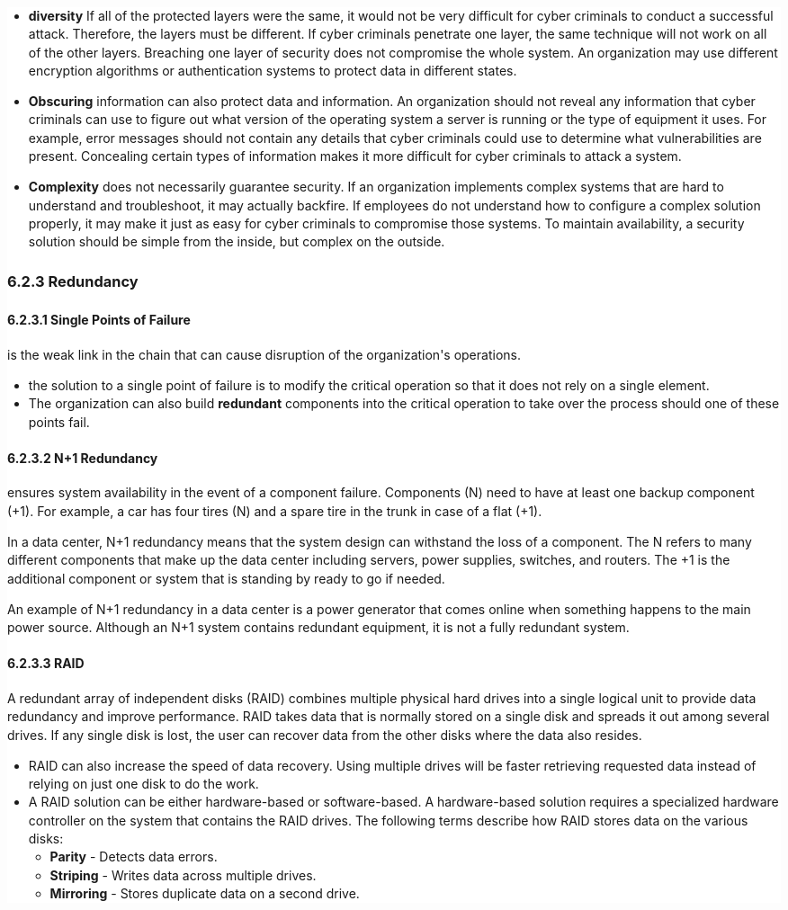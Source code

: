 - **diversity** If all of the protected layers were the same, it would not be very difficult for cyber criminals to conduct a successful attack. Therefore, the layers must be different. If cyber criminals penetrate one layer, the same technique will not work on all of the other layers. Breaching one layer of security does not compromise the whole system. An organization may use different encryption algorithms or authentication systems to protect data in different states.

- **Obscuring** information can also protect data and information. An organization should not reveal any information that cyber criminals can use to figure out what version of the operating system a server is running or the type of equipment it uses. For example, error messages should not contain any details that cyber criminals could use to determine what vulnerabilities are present. Concealing certain types of information makes it more difficult for cyber criminals to attack a system.

- **Complexity** does not necessarily guarantee security. If an organization implements complex systems that are hard to understand and troubleshoot, it may actually backfire. If employees do not understand how to configure a complex solution properly, it may make it just as easy for cyber criminals to compromise those systems. To maintain availability, a security solution should be simple from the inside, but complex on the outside.

### 6.2.3 Redundancy

#### 6.2.3.1 Single Points of Failure

 is the weak link in the chain that can cause disruption of the organization's operations.

- the solution to a single point of failure is to modify the critical operation so that it does not rely on a single element. 
- The organization can also build **redundant** components into the critical operation to take over the process should one of these points fail.

#### 6.2.3.2 N+1 Redundancy

ensures system availability in the event of a component failure. Components (N) need to have at least one backup component (+1). For example, a car has four tires (N) and a spare tire in the trunk in case of a flat (+1).

In a data center, N+1 redundancy means that the system design can withstand the loss of a component. The N refers to many different components that make up the data center including servers, power supplies, switches, and routers. The +1 is the additional component or system that is standing by ready to go if needed.

An example of N+1 redundancy in a data center is a power generator that comes online when something happens to the main power source. Although an N+1 system contains redundant equipment, it is not a fully redundant system.

#### 6.2.3.3 RAID

A redundant array of independent disks (RAID) combines multiple physical hard drives into a single logical unit to provide data redundancy and improve performance. RAID takes data that is normally stored on a single disk and spreads it out among several drives. If any single disk is lost, the user can recover data from the other disks where the data also resides.

- RAID can also increase the speed of data recovery. Using multiple drives will be faster retrieving requested data instead of relying on just one disk to do the work.
- A RAID solution can be either hardware-based or software-based. A hardware-based solution requires a specialized hardware controller on the system that contains the RAID drives. The following terms describe how RAID stores data on the various disks:
  - **Parity** - Detects data errors.
  - **Striping** - Writes data across multiple drives.
  - **Mirroring** - Stores duplicate data on a second drive.
